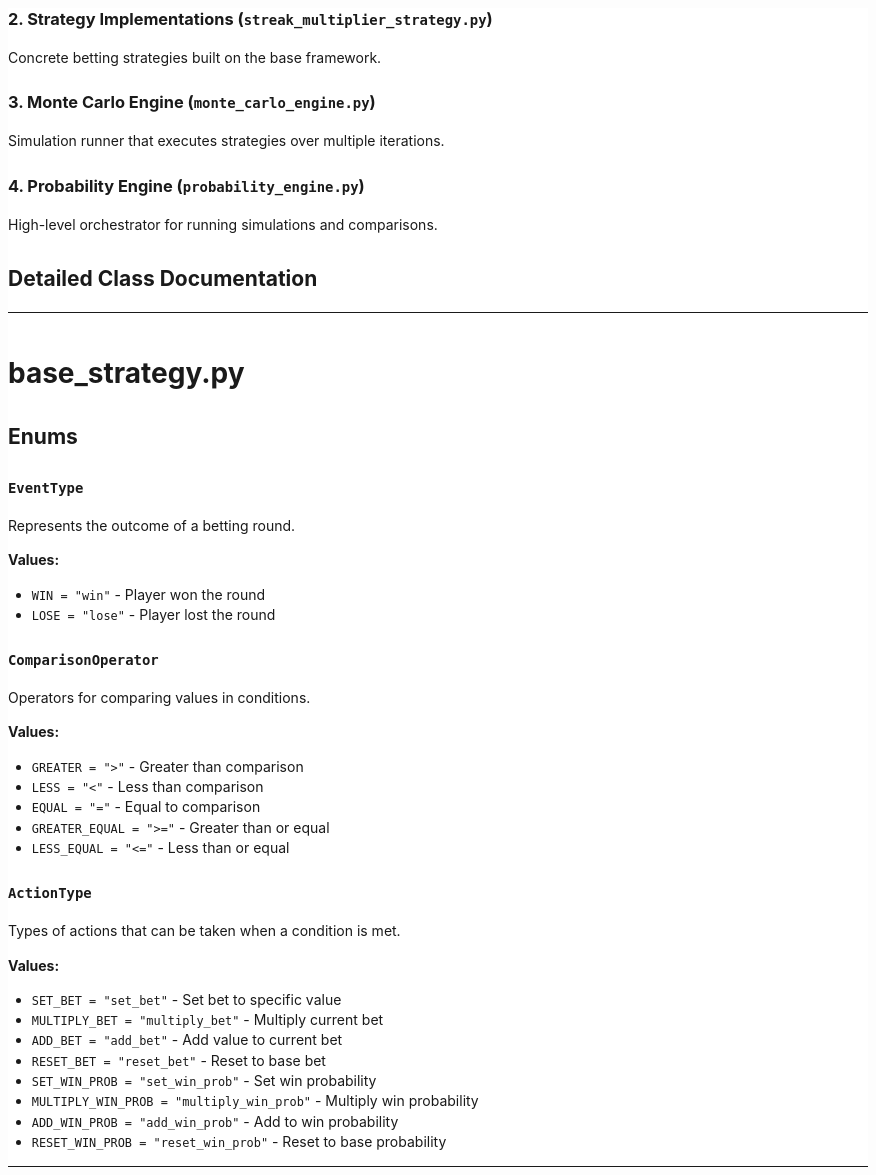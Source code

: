 ### 2. Strategy Implementations (`streak_multiplier_strategy.py`)
Concrete betting strategies built on the base framework.

### 3. Monte Carlo Engine (`monte_carlo_engine.py`)
Simulation runner that executes strategies over multiple iterations.

### 4. Probability Engine (`probability_engine.py`)
High-level orchestrator for running simulations and comparisons.

## Detailed Class Documentation

---

# base_strategy.py

## Enums

### `EventType`
Represents the outcome of a betting round.

**Values:**
- `WIN = "win"` - Player won the round
- `LOSE = "lose"` - Player lost the round

### `ComparisonOperator`
Operators for comparing values in conditions.

**Values:**
- `GREATER = ">"` - Greater than comparison
- `LESS = "<"` - Less than comparison
- `EQUAL = "="` - Equal to comparison
- `GREATER_EQUAL = ">="` - Greater than or equal
- `LESS_EQUAL = "<="` - Less than or equal

### `ActionType`
Types of actions that can be taken when a condition is met.

**Values:**
- `SET_BET = "set_bet"` - Set bet to specific value
- `MULTIPLY_BET = "multiply_bet"` - Multiply current bet
- `ADD_BET = "add_bet"` - Add value to current bet
- `RESET_BET = "reset_bet"` - Reset to base bet
- `SET_WIN_PROB = "set_win_prob"` - Set win probability
- `MULTIPLY_WIN_PROB = "multiply_win_prob"` - Multiply win probability
- `ADD_WIN_PROB = "add_win_prob"` - Add to win probability
- `RESET_WIN_PROB = "reset_win_prob"` - Reset to base probability

---
